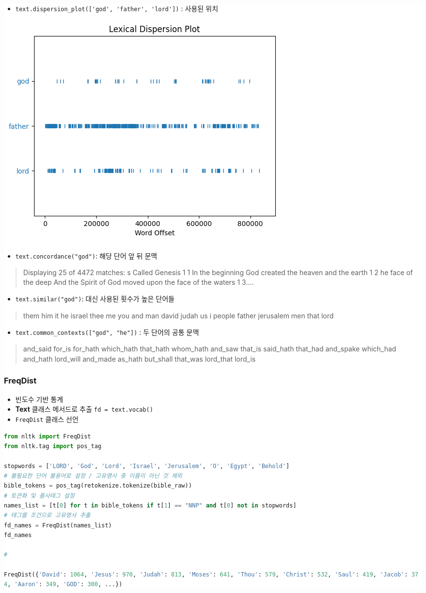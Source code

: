 - `text.dispersion_plot(['god', 'father', 'lord'])` : 사용된 위치

![](/LLM/images/dis_plt.png)

- `text.concordance("god")`:  해당 단어 앞 뒤 문맥

>Displaying 25 of 4472 matches:
s Called Genesis 1 1 In the beginning God created the heaven and the earth 1 2 
he face of the deep And the Spirit of God moved upon the face of the waters 1 3....

- `text.similar("god")`: 대신 사용된 횟수가 높은 단어들 

>them him it he israel thee me you and man david judah us i people
father jerusalem men that lord

- `text.common_contexts(["god", "he"])` : 두 단어의 공통 문맥

>and_said for_is for_hath which_hath that_hath whom_hath and_saw
that_is said_hath that_had and_spake which_had and_hath lord_will
and_made as_hath but_shall that_was lord_that lord_is

### FreqDist
- 빈도수 기반 통계
- **Text** 클래스 메서드로 추출
`fd = text.vocab()`
- `FreqDist` 클래스 선언

```py
from nltk import FreqDist
from nltk.tag import pos_tag

stopwords = ['LORD', 'God', 'Lord', 'Israel', 'Jerusalem', 'O', 'Egypt', 'Behold']
# 불필요한 단어 불용어로 설정 / 고유명사 중 이름이 아닌 것 제외
bible_tokens = pos_tag(retokenize.tokenize(bible_raw))
# 토큰화 및 품사태그 설정
names_list = [t[0] for t in bible_tokens if t[1] == "NNP" and t[0] not in stopwords]
# 태그를 조건으로 고유명사 추출
fd_names = FreqDist(names_list)
fd_names

#

FreqDist({'David': 1064, 'Jesus': 970, 'Judah': 813, 'Moses': 641, 'Thou': 579, 'Christ': 532, 'Saul': 419, 'Jacob': 374, 'Aaron': 349, 'GOD': 300, ...})
```